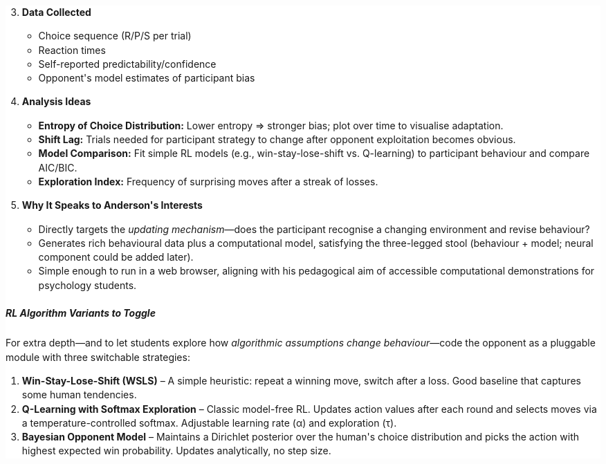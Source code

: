 3. **Data Collected**
   - Choice sequence (R/P/S per trial)
   - Reaction times
   - Self-reported predictability/confidence
   - Opponent's model estimates of participant bias

4. **Analysis Ideas**
   - **Entropy of Choice Distribution:** Lower entropy ⇒ stronger bias; plot over time to visualise adaptation.
   - **Shift Lag:** Trials needed for participant strategy to change after opponent exploitation becomes obvious.
   - **Model Comparison:** Fit simple RL models (e.g., win-stay-lose-shift vs. Q-learning) to participant behaviour and compare AIC/BIC.
   - **Exploration Index:** Frequency of surprising moves after a streak of losses.

5. **Why It Speaks to Anderson's Interests**
   - Directly targets the *updating mechanism*—does the participant recognise a changing environment and revise behaviour?
   - Generates rich behavioural data plus a computational model, satisfying the three-legged stool (behaviour + model; neural component could be added later).
   - Simple enough to run in a web browser, aligning with his pedagogical aim of accessible computational demonstrations for psychology students.

##### RL Algorithm Variants to Toggle
For extra depth—and to let students explore how *algorithmic assumptions change behaviour*—code the opponent as a pluggable module with three switchable strategies:

1. **Win-Stay-Lose-Shift (WSLS)** – A simple heuristic: repeat a winning move, switch after a loss. Good baseline that captures some human tendencies.
2. **Q-Learning with Softmax Exploration** – Classic model-free RL. Updates action values after each round and selects moves via a temperature-controlled softmax. Adjustable learning rate (α) and exploration (τ).
3. **Bayesian Opponent Model** – Maintains a Dirichlet posterior over the human's choice distribution and picks the action with highest expected win probability. Updates analytically, no step size.
